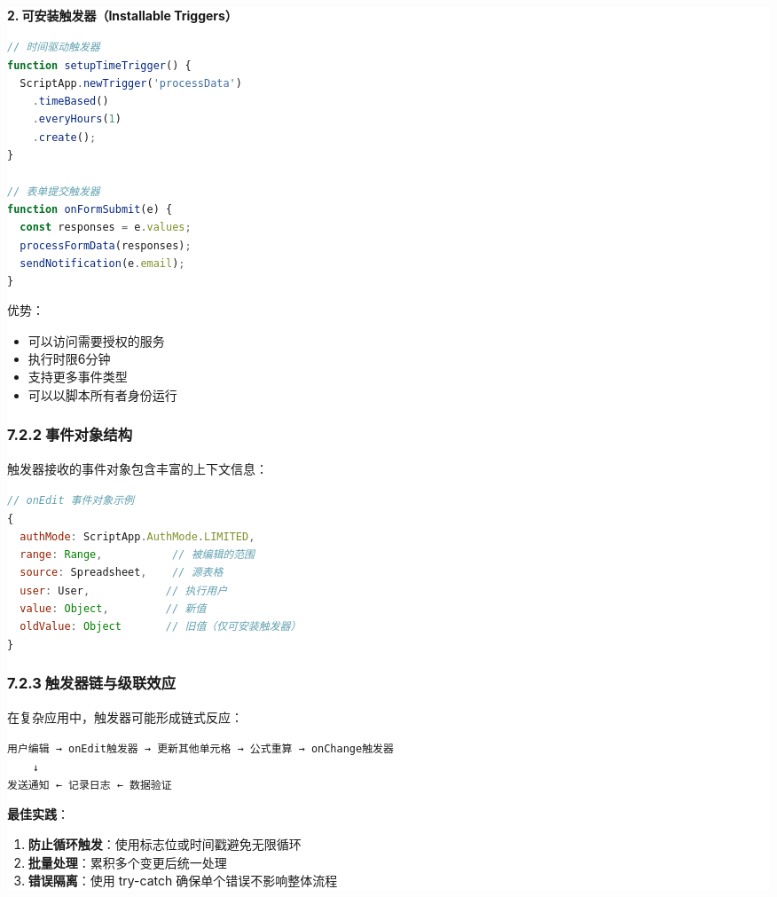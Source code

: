 **2. 可安装触发器（Installable Triggers）**

```javascript
// 时间驱动触发器
function setupTimeTrigger() {
  ScriptApp.newTrigger('processData')
    .timeBased()
    .everyHours(1)
    .create();
}

// 表单提交触发器
function onFormSubmit(e) {
  const responses = e.values;
  processFormData(responses);
  sendNotification(e.email);
}
```

优势：
- 可以访问需要授权的服务
- 执行时限6分钟
- 支持更多事件类型
- 可以以脚本所有者身份运行

### 7.2.2 事件对象结构

触发器接收的事件对象包含丰富的上下文信息：

```javascript
// onEdit 事件对象示例
{
  authMode: ScriptApp.AuthMode.LIMITED,
  range: Range,           // 被编辑的范围
  source: Spreadsheet,    // 源表格
  user: User,            // 执行用户
  value: Object,         // 新值
  oldValue: Object       // 旧值（仅可安装触发器）
}
```

### 7.2.3 触发器链与级联效应

在复杂应用中，触发器可能形成链式反应：

```
用户编辑 → onEdit触发器 → 更新其他单元格 → 公式重算 → onChange触发器
    ↓
发送通知 ← 记录日志 ← 数据验证
```

**最佳实践**：
1. **防止循环触发**：使用标志位或时间戳避免无限循环
2. **批量处理**：累积多个变更后统一处理
3. **错误隔离**：使用 try-catch 确保单个错误不影响整体流程
